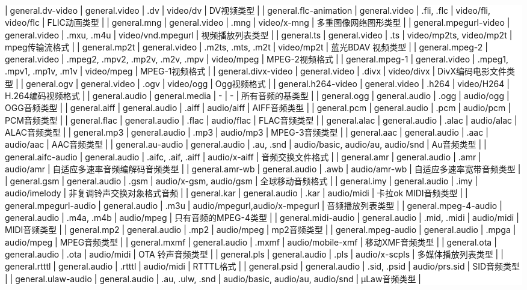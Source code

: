 | general.dv-video | general.video | .dv | video/dv | DV视频类型 |
| general.flc-animation | general.video | .fli, .flc | video/fli, video/flc | FLIC动画类型 |
| general.mng | general.video | .mng | video/x-mng | 多重图像网络图形类型 |
| general.mpegurl-video | general.video | .mxu, .m4u | video/vnd.mpegurl | 视频播放列表类型 |
| general.ts | general.video | .ts | video/mp2ts, video/mp2t | mpeg传输流格式 |
| general.mp2t | general.video | .m2ts, .mts, .m2t | video/mp2t | 蓝光BDAV 视频类型 |
| general.mpeg-2 | general.video | .mpeg2, .mpv2, .mp2v, .m2v, .mpv | video/mpeg | MPEG-2视频格式 |
| general.mpeg-1 | general.video | .mpeg1, .mpv1, .mp1v, .m1v | video/mpeg | MPEG-1视频格式 |
| general.divx-video | general.video | .divx | video/divx | DivX编码电影文件类型 |
| general.ogv | general.video | .ogv | video/ogg | Ogg视频格式 |
| general.h264-video | general.video | .h264 | video/H264 | H.264编码视频格式 |
| general.audio | general.media | - | - | 所有音频的基类型 |
| general.ogg | general.audio | .ogg | audio/ogg | OGG音频类型 |
| general.aiff | general.audio | .aiff | audio/aiff | AIFF音频类型 |
| general.pcm | general.audio | .pcm | audio/pcm | PCM音频类型 |
| general.flac | general.audio | .flac | audio/flac | FLAC音频类型 |
| general.alac | general.audio | .alac | audio/alac | ALAC音频类型 |
| general.mp3 | general.audio | .mp3 | audio/mp3 | MPEG-3音频类型 |
| general.aac | general.audio | .aac | audio/aac | AAC音频类型 |
| general.au-audio | general.audio | .au, .snd | audio/basic, audio/au, audio/snd | Au音频类型 |
| general.aifc-audio | general.audio | .aifc, .aif, .aiff | audio/x-aiff | 音频交换文件格式 |
| general.amr | general.audio | .amr | audio/amr | 自适应多速率音频编解码音频类型 |
| general.amr-wb | general.audio | .awb | audio/amr-wb | 自适应多速率宽带音频类型 |
| general.gsm | general.audio | .gsm | audio/x-gsm, audio/gsm | 全球移动音频格式 |
| general.imy | general.audio | .imy | audio/imelody | 非复调铃声交换对象格式音频 |
| general.kar | general.audio | .kar | audio/midi | 卡拉ok MIDI音频类型 |
| general.mpegurl-audio | general.audio | .m3u | audio/mpegurl,audio/x-mpegurl | 音频播放列表类型 |
| general.mpeg-4-audio | general.audio | .m4a, .m4b | audio/mpeg | 只有音频的MPEG-4类型 |
| general.midi-audio | general.audio | .mid, .midi | audio/midi | MIDI音频类型 |
| general.mp2 | general.audio | .mp2 | audio/mpeg | mp2音频类型 |
| general.mpeg-audio | general.audio | .mpga | audio/mpeg | MPEG音频类型 |
| general.mxmf | general.audio | .mxmf | audio/mobile-xmf | 移动XMF音频类型 |
| general.ota | general.audio | .ota | audio/midi | OTA 铃声音频类型 |
| general.pls | general.audio | .pls | audio/x-scpls | 多媒体播放列表类型 |
| general.rtttl | general.audio | .rtttl | audio/midi | RTTTL格式 |
| general.psid | general.audio | .sid, .psid | audio/prs.sid | SID音频类型 |
| general.ulaw-audio | general.audio | .au, .ulw, .snd | audio/basic, audio/au, audio/snd | μLaw音频类型 |